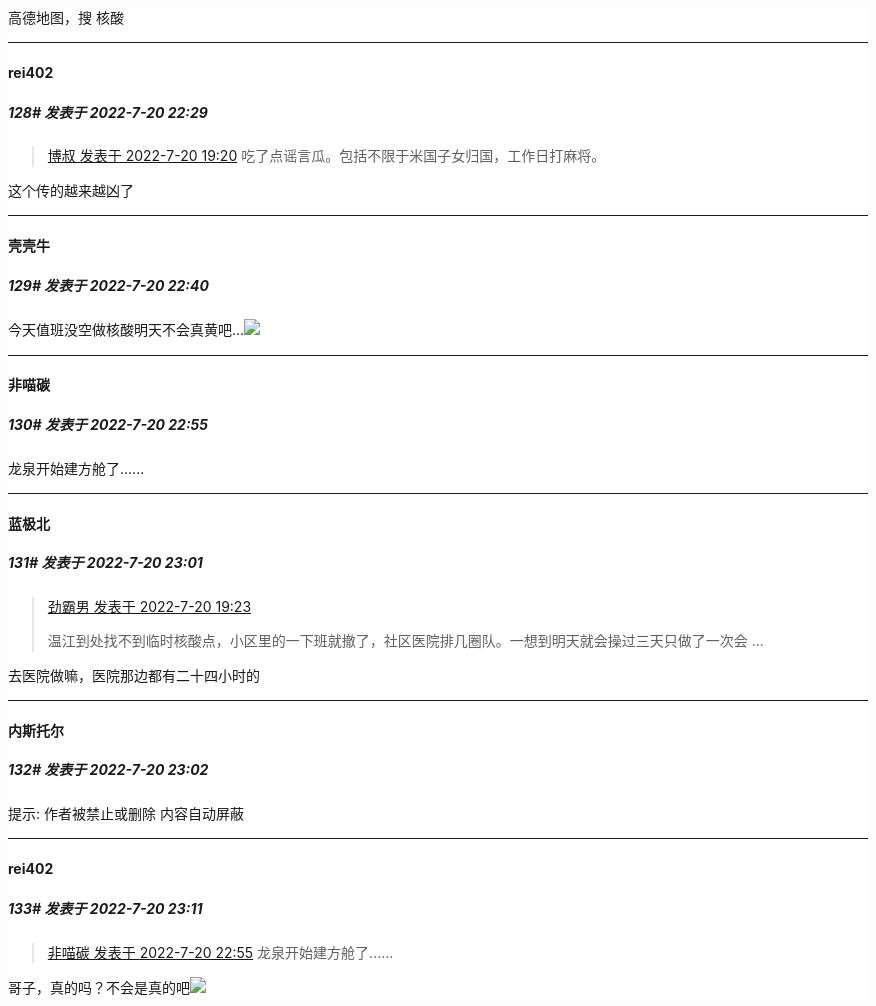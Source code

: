高德地图，搜 核酸

*****

####  rei402  
##### 128#       发表于 2022-7-20 22:29

<blockquote><a href="httphttps://bbs.saraba1st.com/2b/forum.php?mod=redirect&amp;goto=findpost&amp;pid=56725529&amp;ptid=2081289" target="_blank">博叔 发表于 2022-7-20 19:20</a>
吃了点谣言瓜。包括不限于米国子女归国，工作日打麻将。</blockquote>
这个传的越来越凶了

*****

####  壳壳牛  
##### 129#       发表于 2022-7-20 22:40

今天值班没空做核酸明天不会真黄吧...<img src="https://static.saraba1st.com/image/smiley/face2017/003.png" referrerpolicy="no-referrer">

*****

####  非喵碳  
##### 130#       发表于 2022-7-20 22:55

龙泉开始建方舱了......

*****

####  蓝极北  
##### 131#       发表于 2022-7-20 23:01

<blockquote><a href="httphttps://bbs.saraba1st.com/2b/forum.php?mod=redirect&amp;goto=findpost&amp;pid=56725555&amp;ptid=2081289" target="_blank">劲霸男 发表于 2022-7-20 19:23</a>

温江到处找不到临时核酸点，小区里的一下班就撤了，社区医院排几圈队。一想到明天就会操过三天只做了一次会 ...</blockquote>
去医院做嘛，医院那边都有二十四小时的

*****

####  内斯托尔  
##### 132#       发表于 2022-7-20 23:02

提示: 作者被禁止或删除 内容自动屏蔽

*****

####  rei402  
##### 133#       发表于 2022-7-20 23:11

<blockquote><a href="httphttps://bbs.saraba1st.com/2b/forum.php?mod=redirect&amp;goto=findpost&amp;pid=56728210&amp;ptid=2081289" target="_blank">非喵碳 发表于 2022-7-20 22:55</a>
龙泉开始建方舱了......</blockquote>
哥子，真的吗？不会是真的吧<img src="https://static.saraba1st.com/image/smiley/face2017/001.png" referrerpolicy="no-referrer">
